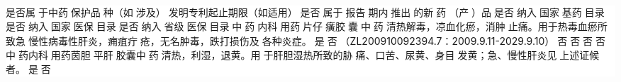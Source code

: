 是否属
于中药
保护品
种（如
涉及）
发明专利起止期限（如适用）
是否
属于
报告
期内
推出
的新
药
（产
）品
是否
纳入
国家
基药
目录
是否
纳入
国家
医保
目录
是否
纳入
省级
医保
目录
中
药
内科
用药
片仔
癀胶
囊
中
药
清热解毒，凉血化瘀，消肿
止痛。用于热毒血瘀所致急
慢性病毒性肝炎，痈疽疔
疮，无名肿毒，跌打损伤及
各种炎症。
是
否
（ZL200910092394.7：2009.9.11-2029.9.10）
否
否
否
否
中
药内科
用药茵胆
平肝
胶囊中
药
清热，利湿，退黄。用
于肝胆湿热所致的胁
痛、口苦、尿黄、身目
发黄；急、慢性肝炎见
上述证候者。
是
否